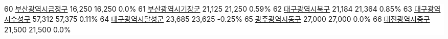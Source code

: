   <tr class="item">
    <td>60</td>
    <td><a href="/apt/부산광역시금정구">부산광역시금정구</a></td>
    <td>16,250</td>
    <td>16,250</td>
    <td>0.0%</td>
  </tr>

  <tr class="item">
    <td>61</td>
    <td><a href="/apt/부산광역시기장군">부산광역시기장군</a></td>
    <td>21,125</td>
    <td>21,250</td>
    <td>0.59%</td>
  </tr>

  <tr class="item">
    <td>62</td>
    <td><a href="/apt/대구광역시북구">대구광역시북구</a></td>
    <td>21,184</td>
    <td>21,364</td>
    <td>0.85%</td>
  </tr>

  <tr class="item">
    <td>63</td>
    <td><a href="/apt/대구광역시수성구">대구광역시수성구</a></td>
    <td>57,312</td>
    <td>57,375</td>
    <td>0.11%</td>
  </tr>

  <tr class="item">
    <td>64</td>
    <td><a href="/apt/대구광역시달성군">대구광역시달성군</a></td>
    <td>23,685</td>
    <td>23,625</td>
    <td>-0.25%</td>
  </tr>

  <tr class="item">
    <td>65</td>
    <td><a href="/apt/광주광역시동구">광주광역시동구</a></td>
    <td>27,000</td>
    <td>27,000</td>
    <td>0.0%</td>
  </tr>

  <tr class="item">
    <td>66</td>
    <td><a href="/apt/대전광역시중구">대전광역시중구</a></td>
    <td>21,500</td>
    <td>21,500</td>
    <td>0.0%</td>
  </tr>
